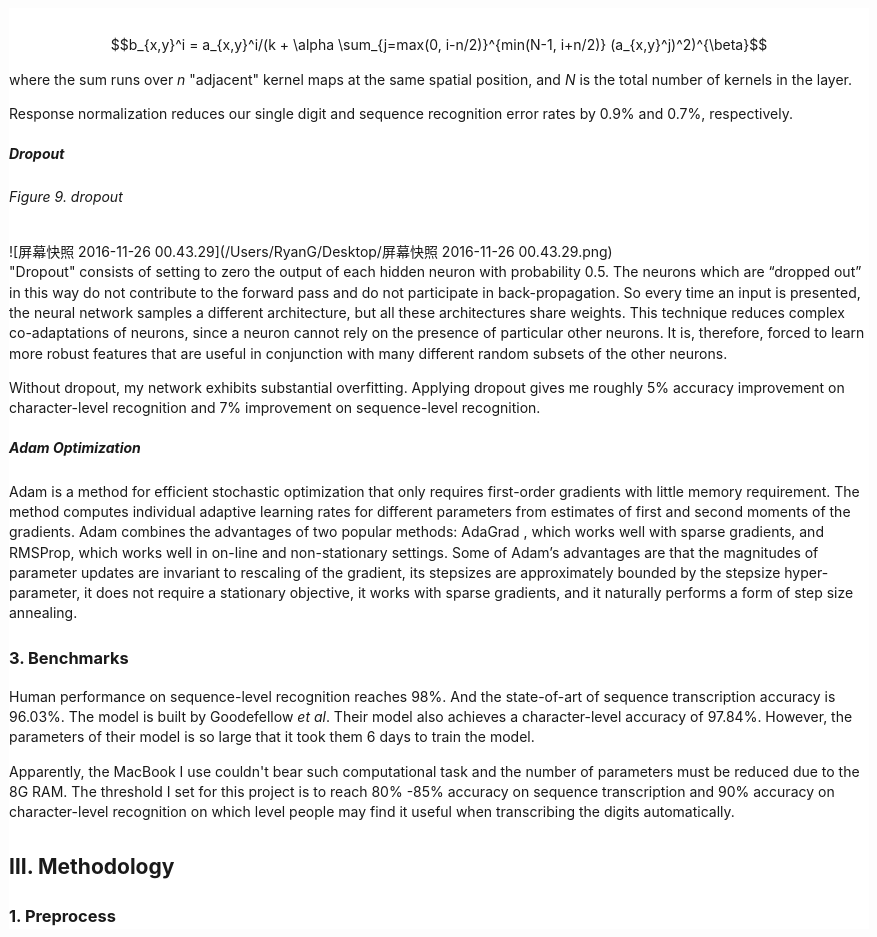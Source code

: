 ​                                                         $$b_{x,y}^i = a_{x,y}^i/(k + \alpha \sum_{j=max(0, i-n/2)}^{min(N-1, i+n/2)} (a_{x,y}^j)^2)^{\beta}$$

where the sum runs over $n$ "adjacent" kernel maps at the same spatial position, and $N$ is the total number of kernels in the layer. 

Response normalization reduces our single digit and sequence recognition error rates by 0.9% and 0.7%, respectively.	

##### Dropout

_Figure 9. dropout_

​		
​	 	![屏幕快照 2016-11-26 00.43.29](/Users/RyanG/Desktop/屏幕快照 2016-11-26 00.43.29.png)
​	
"Dropout" consists of setting to zero the output of each hidden neuron with probability 0.5. The neurons which are “dropped out” in this way do not contribute to the forward pass and do not participate in back-propagation. So every time an input is presented, the neural network samples a different architecture, but all these architectures share weights. This technique reduces complex co-adaptations of neurons, since a neuron cannot rely on the presence of particular other neurons. It is, therefore, forced to learn more robust features that are useful in conjunction with many different random subsets of the other neurons.	

Without dropout, my network exhibits substantial overfitting. Applying dropout gives me roughly 5% accuracy improvement on character-level recognition and 7% improvement on sequence-level recognition.

##### Adam Optimization

Adam is a method for efficient stochastic optimization that only requires first-order gradients with little memory requirement. The method computes individual adaptive learning rates for different parameters from estimates of first and second moments of the gradients. Adam combines the advantages of two popular methods: AdaGrad , which works well with sparse gradients, and RMSProp, which works well in on-line and non-stationary settings. Some of Adam’s advantages are that the magnitudes of parameter updates are invariant to rescaling of the gradient, its stepsizes are approximately bounded by the stepsize hyper-parameter, it does not require a stationary objective, it works with sparse gradients, and it naturally performs a form of step size annealing.	

### 3. Benchmarks

Human performance on sequence-level recognition reaches 98%. And the state-of-art of sequence transcription accuracy is 96.03%. The model is built by Goodefellow $et\ al$. Their model also achieves a character-level accuracy of 97.84%. However, the parameters of their model is so large that it took them 6 days to train the model. 

Apparently, the MacBook I use couldn't bear such computational task and the number of parameters must be reduced due to the 8G RAM. The threshold I set for this project is to reach 80% -85% accuracy on sequence transcription and 90% accuracy on character-level recognition on which level people may find it useful when transcribing the digits automatically.  

## Ⅲ. Methodology

### 1. Preprocess
